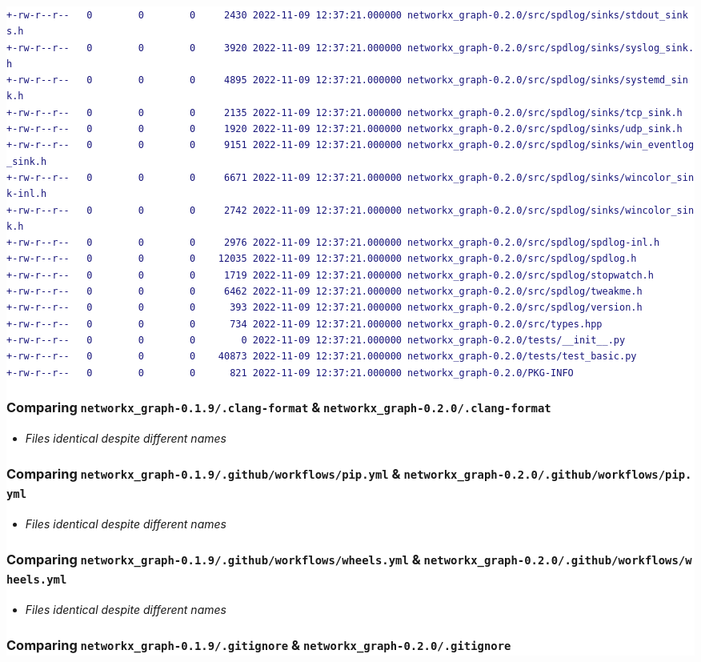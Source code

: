 ```diff
+-rw-r--r--   0        0        0     2430 2022-11-09 12:37:21.000000 networkx_graph-0.2.0/src/spdlog/sinks/stdout_sinks.h
+-rw-r--r--   0        0        0     3920 2022-11-09 12:37:21.000000 networkx_graph-0.2.0/src/spdlog/sinks/syslog_sink.h
+-rw-r--r--   0        0        0     4895 2022-11-09 12:37:21.000000 networkx_graph-0.2.0/src/spdlog/sinks/systemd_sink.h
+-rw-r--r--   0        0        0     2135 2022-11-09 12:37:21.000000 networkx_graph-0.2.0/src/spdlog/sinks/tcp_sink.h
+-rw-r--r--   0        0        0     1920 2022-11-09 12:37:21.000000 networkx_graph-0.2.0/src/spdlog/sinks/udp_sink.h
+-rw-r--r--   0        0        0     9151 2022-11-09 12:37:21.000000 networkx_graph-0.2.0/src/spdlog/sinks/win_eventlog_sink.h
+-rw-r--r--   0        0        0     6671 2022-11-09 12:37:21.000000 networkx_graph-0.2.0/src/spdlog/sinks/wincolor_sink-inl.h
+-rw-r--r--   0        0        0     2742 2022-11-09 12:37:21.000000 networkx_graph-0.2.0/src/spdlog/sinks/wincolor_sink.h
+-rw-r--r--   0        0        0     2976 2022-11-09 12:37:21.000000 networkx_graph-0.2.0/src/spdlog/spdlog-inl.h
+-rw-r--r--   0        0        0    12035 2022-11-09 12:37:21.000000 networkx_graph-0.2.0/src/spdlog/spdlog.h
+-rw-r--r--   0        0        0     1719 2022-11-09 12:37:21.000000 networkx_graph-0.2.0/src/spdlog/stopwatch.h
+-rw-r--r--   0        0        0     6462 2022-11-09 12:37:21.000000 networkx_graph-0.2.0/src/spdlog/tweakme.h
+-rw-r--r--   0        0        0      393 2022-11-09 12:37:21.000000 networkx_graph-0.2.0/src/spdlog/version.h
+-rw-r--r--   0        0        0      734 2022-11-09 12:37:21.000000 networkx_graph-0.2.0/src/types.hpp
+-rw-r--r--   0        0        0        0 2022-11-09 12:37:21.000000 networkx_graph-0.2.0/tests/__init__.py
+-rw-r--r--   0        0        0    40873 2022-11-09 12:37:21.000000 networkx_graph-0.2.0/tests/test_basic.py
+-rw-r--r--   0        0        0      821 2022-11-09 12:37:21.000000 networkx_graph-0.2.0/PKG-INFO
```

### Comparing `networkx_graph-0.1.9/.clang-format` & `networkx_graph-0.2.0/.clang-format`

 * *Files identical despite different names*

### Comparing `networkx_graph-0.1.9/.github/workflows/pip.yml` & `networkx_graph-0.2.0/.github/workflows/pip.yml`

 * *Files identical despite different names*

### Comparing `networkx_graph-0.1.9/.github/workflows/wheels.yml` & `networkx_graph-0.2.0/.github/workflows/wheels.yml`

 * *Files identical despite different names*

### Comparing `networkx_graph-0.1.9/.gitignore` & `networkx_graph-0.2.0/.gitignore`
